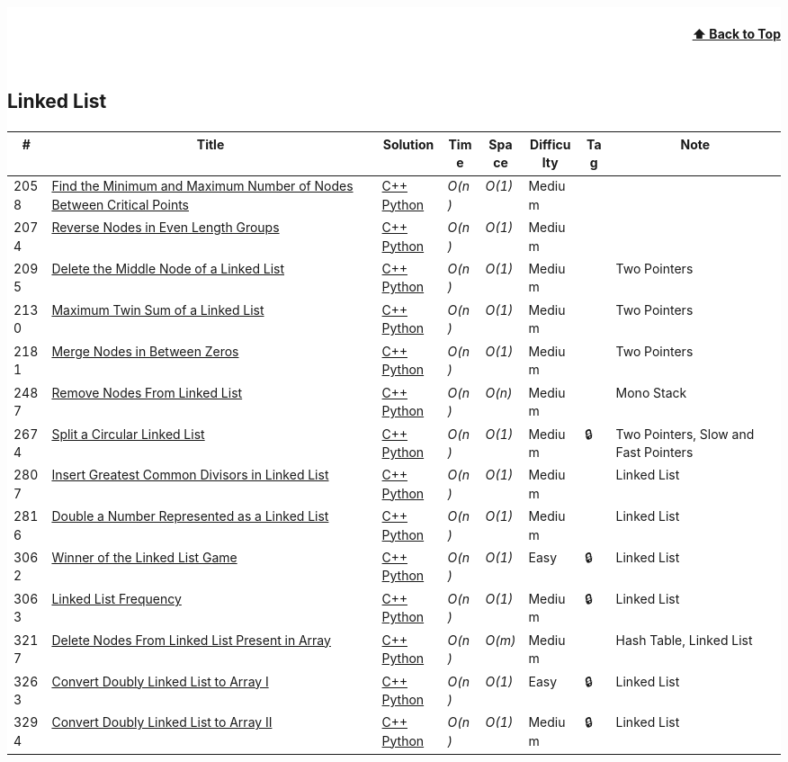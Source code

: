 <br/>
<div align="right">
    <b><a href="#algorithms">⬆️ Back to Top</a></b>
</div>
<br/>

## Linked List
|  #  | Title           |  Solution       |  Time           | Space           | Difficulty    | Tag          | Note| 
|-----|---------------- | --------------- | --------------- | --------------- | ------------- |--------------|-----|
2058 | [Find the Minimum and Maximum Number of Nodes Between Critical Points](https://leetcode.com/problems/find-the-minimum-and-maximum-number-of-nodes-between-critical-points/)| [C++](./C++/find-the-minimum-and-maximum-number-of-nodes-between-critical-points.cpp)  [Python](./Python/find-the-minimum-and-maximum-number-of-nodes-between-critical-points.py) | _O(n)_ | _O(1)_         | Medium           ||
2074 | [Reverse Nodes in Even Length Groups](https://leetcode.com/problems/reverse-nodes-in-even-length-groups/) | [C++](./C++/reverse-nodes-in-even-length-groups.cpp) [Python](./Python/reverse-nodes-in-even-length-groups.py) | _O(n)_  | _O(1)_         | Medium           | |
2095 | [Delete the Middle Node of a Linked List](https://leetcode.com/problems/delete-the-middle-node-of-a-linked-list/) | [C++](./C++/delete-the-middle-node-of-a-linked-list.cpp) [Python](./Python/delete-the-middle-node-of-a-linked-list.py) | _O(n)_  | _O(1)_         | Medium           | | Two Pointers
2130 | [Maximum Twin Sum of a Linked List](https://leetcode.com/problems/maximum-twin-sum-of-a-linked-list/) | [C++](./C++/maximum-twin-sum-of-a-linked-list.cpp) [Python](./Python/maximum-twin-sum-of-a-linked-list.py) | _O(n)_  | _O(1)_         | Medium           | | Two Pointers
2181 | [Merge Nodes in Between Zeros](https://leetcode.com/problems/merge-nodes-in-between-zeros/) | [C++](./C++/merge-nodes-in-between-zeros.cpp) [Python](./Python/merge-nodes-in-between-zeros.py) | _O(n)_  | _O(1)_         | Medium           | | Two Pointers
2487 | [Remove Nodes From Linked List](https://leetcode.com/problems/remove-nodes-from-linked-list/) | [C++](./C++/remove-nodes-from-linked-list.cpp) [Python](./Python/remove-nodes-from-linked-list.py) | _O(n)_  | _O(n)_         | Medium           | | Mono Stack
2674 | [Split a Circular Linked List](https://leetcode.com/problems/split-a-circular-linked-list/) | [C++](./C++/split-a-circular-linked-list.cpp) [Python](./Python/split-a-circular-linked-list.py) | _O(n)_  | _O(1)_         | Medium           |🔒| Two Pointers, Slow and Fast Pointers
2807 | [Insert Greatest Common Divisors in Linked List](https://leetcode.com/problems/insert-greatest-common-divisors-in-linked-list/) | [C++](./C++/insert-greatest-common-divisors-in-linked-list.cpp) [Python](./Python/insert-greatest-common-divisors-in-linked-list.py) | _O(n)_ | _O(1)_ | Medium | | Linked List
2816 | [Double a Number Represented as a Linked List](https://leetcode.com/problems/double-a-number-represented-as-a-linked-list/) | [C++](./C++/double-a-number-represented-as-a-linked-list.cpp) [Python](./Python/double-a-number-represented-as-a-linked-list.py) | _O(n)_ | _O(1)_ | Medium | | Linked List
3062 | [Winner of the Linked List Game](https://leetcode.com/problems/winner-of-the-linked-list-game/) | [C++](./C++/winner-of-the-linked-list-game.cpp) [Python](./Python/winner-of-the-linked-list-game.py) | _O(n)_ | _O(1)_ | Easy | 🔒 | Linked List
3063 | [Linked List Frequency](https://leetcode.com/problems/linked-list-frequency/) | [C++](./C++/linked-list-frequency.cpp) [Python](./Python/linked-list-frequency.py) | _O(n)_ | _O(1)_ | Medium | 🔒 | Linked List
3217 | [Delete Nodes From Linked List Present in Array](https://leetcode.com/problems/delete-nodes-from-linked-list-present-in-array/) | [C++](./C++/delete-nodes-from-linked-list-present-in-array.cpp) [Python](./Python/delete-nodes-from-linked-list-present-in-array.py) | _O(n)_ | _O(m)_ | Medium | | Hash Table, Linked List
3263 | [Convert Doubly Linked List to Array I](https://leetcode.com/problems/convert-doubly-linked-list-to-array-i/) | [C++](./C++/convert-doubly-linked-list-to-array-i.cpp) [Python](./Python/convert-doubly-linked-list-to-array-i.py) | _O(n)_ | _O(1)_ | Easy | 🔒 | Linked List
3294 | [Convert Doubly Linked List to Array II](https://leetcode.com/problems/convert-doubly-linked-list-to-array-ii/) | [C++](./C++/convert-doubly-linked-list-to-array-ii.cpp) [Python](./Python/convert-doubly-linked-list-to-array-ii.py) | _O(n)_ | _O(1)_ | Medium | 🔒 | Linked List
